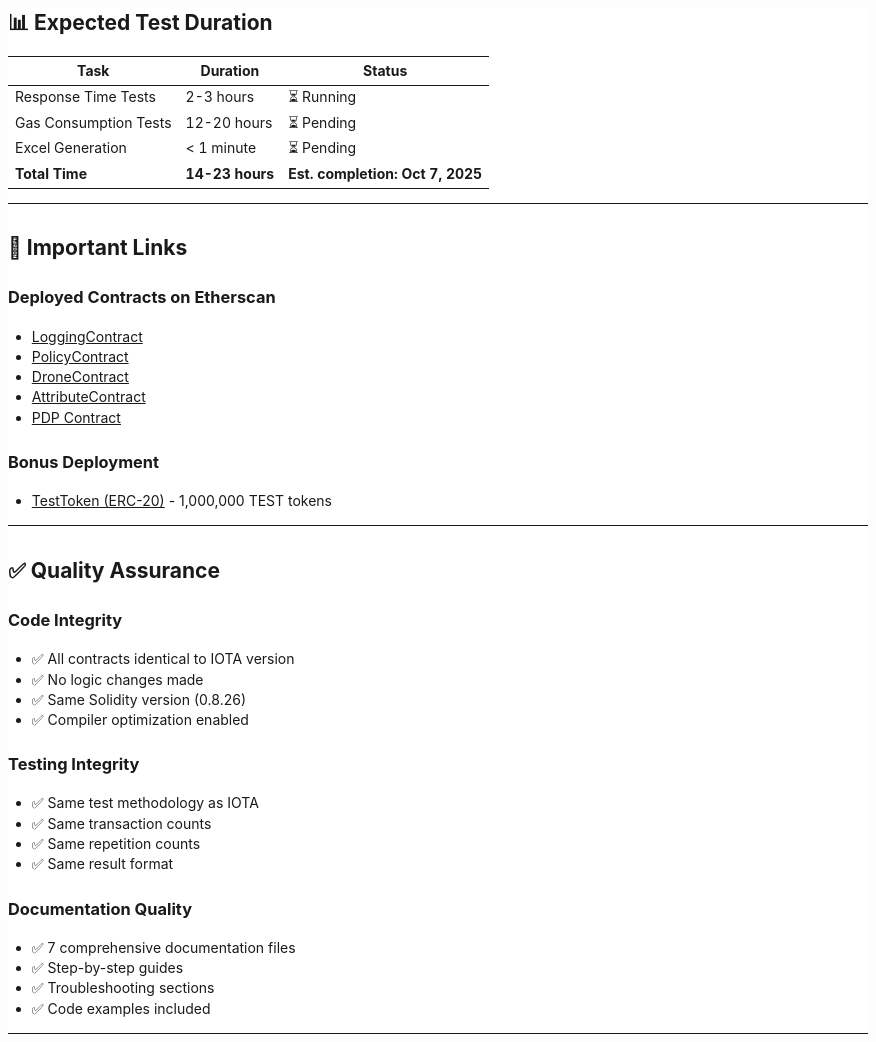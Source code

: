 
## 📊 Expected Test Duration

| Task | Duration | Status |
|------|----------|--------|
| Response Time Tests | 2-3 hours | ⏳ Running |
| Gas Consumption Tests | 12-20 hours | ⏳ Pending |
| Excel Generation | < 1 minute | ⏳ Pending |
| **Total Time** | **14-23 hours** | **Est. completion: Oct 7, 2025** |

---

## 🔗 Important Links

### Deployed Contracts on Etherscan
- [LoggingContract](https://sepolia.etherscan.io/address/0xd1D10C0Ac866B76008F487B6026c6c1326124258)
- [PolicyContract](https://sepolia.etherscan.io/address/0x0fA428f3110383339A70221Db635939da537139d)
- [DroneContract](https://sepolia.etherscan.io/address/0x6Fb4ca5D3bfa702956d614647a94BeBC1BBF0f94)
- [AttributeContract](https://sepolia.etherscan.io/address/0xEbE0b0AbB5CdBee52df41fec4D93be1332E69189)
- [PDP Contract](https://sepolia.etherscan.io/address/0x49Cf3dE32dD582abf03e7146556b22AC4e790A61)

### Bonus Deployment
- [TestToken (ERC-20)](https://sepolia.etherscan.io/address/0x220d72da38352ae19bAf64bF93109202112fD2f2) - 1,000,000 TEST tokens

---

## ✅ Quality Assurance

### Code Integrity
- ✅ All contracts identical to IOTA version
- ✅ No logic changes made
- ✅ Same Solidity version (0.8.26)
- ✅ Compiler optimization enabled

### Testing Integrity
- ✅ Same test methodology as IOTA
- ✅ Same transaction counts
- ✅ Same repetition counts
- ✅ Same result format

### Documentation Quality
- ✅ 7 comprehensive documentation files
- ✅ Step-by-step guides
- ✅ Troubleshooting sections
- ✅ Code examples included

---